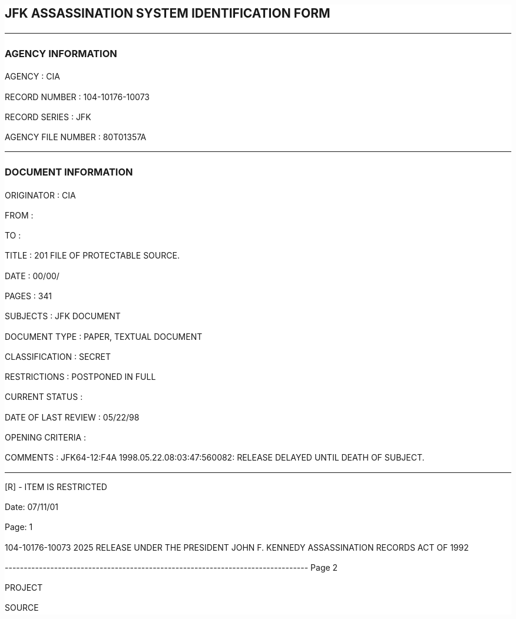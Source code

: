 ## JFK ASSASSINATION SYSTEM IDENTIFICATION FORM

---

### AGENCY INFORMATION

AGENCY : CIA

RECORD NUMBER : 104-10176-10073

RECORD SERIES : JFK

AGENCY FILE NUMBER : 80T01357A

---

### DOCUMENT INFORMATION

ORIGINATOR : CIA

FROM :

TO :

TITLE : 201 FILE OF PROTECTABLE SOURCE.

DATE : 00/00/

PAGES : 341

SUBJECTS : JFK DOCUMENT

DOCUMENT TYPE : PAPER, TEXTUAL DOCUMENT

CLASSIFICATION : SECRET

RESTRICTIONS : POSTPONED IN FULL

CURRENT STATUS :

DATE OF LAST REVIEW : 05/22/98

OPENING CRITERIA :

COMMENTS : JFK64-12:F4A 1998.05.22.08:03:47:560082: RELEASE DELAYED UNTIL DEATH OF SUBJECT.

---

[R] - ITEM IS RESTRICTED

Date: 07/11/01

Page: 1

104-10176-10073 2025 RELEASE UNDER THE PRESIDENT JOHN F. KENNEDY ASSASSINATION RECORDS ACT OF 1992


-------------------------------------------------------------------------------- Page 2

PROJECT

SOURCE

